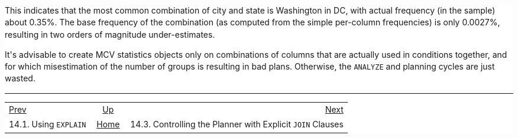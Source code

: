 This indicates that the most common combination of city and state is Washington in DC, with actual frequency (in the sample) about 0.35%. The base frequency of the combination (as computed from the simple per-column frequencies) is only 0.0027%, resulting in two orders of magnitude under-estimates.

It's advisable to create MCV statistics objects only on combinations of columns that are actually used in conditions together, and for which misestimation of the number of groups is resulting in bad plans. Otherwise, the `ANALYZE` and planning cycles are just wasted.

***

|                                                   |                                                            |                                                                                         |
| :------------------------------------------------ | :--------------------------------------------------------: | --------------------------------------------------------------------------------------: |
| [Prev](using-explain.html "14.1. Using EXPLAIN")  | [Up](performance-tips.html "Chapter 14. Performance Tips") |  [Next](explicit-joins.html "14.3. Controlling the Planner with Explicit JOIN Clauses") |
| 14.1. Using `EXPLAIN`                             |    [Home](index.html "PostgreSQL 17devel Documentation")   |                              14.3. Controlling the Planner with Explicit `JOIN` Clauses |
